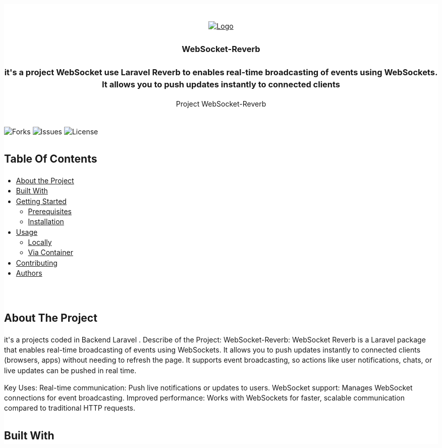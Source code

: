 <br/>
<p align="center">
  <a href="https://github.com/ZeadShalaby/WebSocket-Reverb">
          <img src="https://imgur.com/R0lL5Ca.png?w=1600" alt="Logo" width="490" height="360">
    
  </a>

<h3 align="center"> WebSocket-Reverb </h3>
<h3 align="center"> it's a project WebSocket use Laravel Reverb to enables real-time broadcasting of events using WebSockets. It allows you to push updates instantly to connected clients </h3>

  <p align="center">
     Project WebSocket-Reverb
    <br/>
    <br/>
  </p>
  
![Forks](https://img.shields.io/github/forks/ZeadShalaby/WebSocket-Reverb?style=social) ![Issues](https://img.shields.io/github/issues/ZeadShalaby/WebSocket-Reverb) ![License](https://img.shields.io/github/license/ZeadShalaby/WebSocket-Reverb)

## Table Of Contents

* [About the Project](#about-the-project)
* [Built With](#built-with)
* [Getting Started](#getting-started)
    * [Prerequisites](#prerequisites)
    * [Installation](#installation)
* [Usage](#usage)
    * [Locally](#running-locally)
    * [Via Container](#running-via-container)
* [Contributing](#contributing)
* [Authors](#authors)


<br>


</p>

## About The Project
it's a projects coded in Backend Laravel .
Describe of the Project:
WebSocket-Reverb: WebSocket Reverb is a Laravel package that enables real-time broadcasting of events using WebSockets. It allows you to push updates instantly to connected clients (browsers, apps) without needing to refresh the page. It supports event broadcasting, so actions like user notifications, chats, or live updates can be pushed in real time.

Key Uses:
Real-time communication: Push live notifications or updates to users.
WebSocket support: Manages WebSocket connections for event broadcasting.
Improved performance: Works with WebSockets for faster, scalable communication compared to traditional HTTP requests.


## Built With
